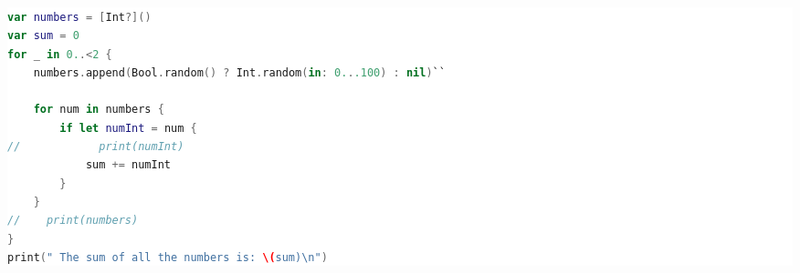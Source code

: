 ```swift
var numbers = [Int?]()
var sum = 0
for _ in 0..<2 {
    numbers.append(Bool.random() ? Int.random(in: 0...100) : nil)``
    
    for num in numbers {
        if let numInt = num {
//            print(numInt)
            sum += numInt
        }
    }
//    print(numbers)
}
print(" The sum of all the numbers is: \(sum)\n")
```

